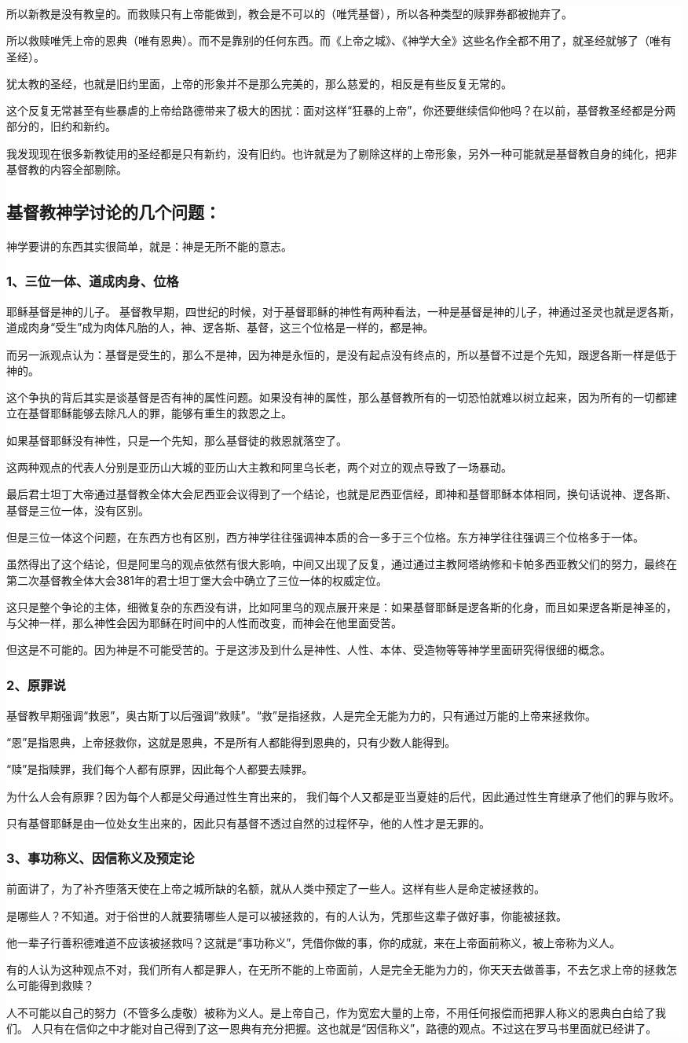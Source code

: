 所以新教是没有教皇的。而救赎只有上帝能做到，教会是不可以的（唯凭基督），所以各种类型的赎罪券都被抛弃了。

所以救赎唯凭上帝的恩典（唯有恩典）。而不是靠别的任何东西。而《上帝之城》、《神学大全》这些名作全都不用了，就圣经就够了（唯有圣经）。

 犹太教的圣经，也就是旧约里面，上帝的形象并不是那么完美的，那么慈爱的，相反是有些反复无常的。

 这个反复无常甚至有些暴虐的上帝给路德带来了极大的困扰：面对这样“狂暴的上帝”，你还要继续信仰他吗？在以前，基督教圣经都是分两部分的，旧约和新约。

 我发现现在很多新教徒用的圣经都是只有新约，没有旧约。也许就是为了剔除这样的上帝形象，另外一种可能就是基督教自身的纯化，把非基督教的内容全部剔除。

## 基督教神学讨论的几个问题：
 神学要讲的东西其实很简单，就是：神是无所不能的意志。

### 1、三位一体、道成肉身、位格

耶稣基督是神的儿子。
基督教早期，四世纪的时候，对于基督耶稣的神性有两种看法，一种是基督是神的儿子，神通过圣灵也就是逻各斯，道成肉身“受生”成为肉体凡胎的人，神、逻各斯、基督，这三个位格是一样的，都是神。

而另一派观点认为：基督是受生的，那么不是神，因为神是永恒的，是没有起点没有终点的，所以基督不过是个先知，跟逻各斯一样是低于神的。

这个争执的背后其实是谈基督是否有神的属性问题。如果没有神的属性，那么基督教所有的一切恐怕就难以树立起来，因为所有的一切都建立在基督耶稣能够去除凡人的罪，能够有重生的救恩之上。

如果基督耶稣没有神性，只是一个先知，那么基督徒的救恩就落空了。

这两种观点的代表人分别是亚历山大城的亚历山大主教和阿里乌长老，两个对立的观点导致了一场暴动。

最后君士坦丁大帝通过基督教全体大会尼西亚会议得到了一个结论，也就是尼西亚信经，即神和基督耶稣本体相同，换句话说神、逻各斯、基督是三位一体，没有区别。

但是三位一体这个问题，在东西方也有区别，西方神学往往强调神本质的合一多于三个位格。东方神学往往强调三个位格多于一体。

虽然得出了这个结论，但是阿里乌的观点依然有很大影响，中间又出现了反复，通过通过主教阿塔纳修和卡帕多西亚教父们的努力，最终在第二次基督教全体大会381年的君士坦丁堡大会中确立了三位一体的权威定位。

这只是整个争论的主体，细微复杂的东西没有讲，比如阿里乌的观点展开来是：如果基督耶稣是逻各斯的化身，而且如果逻各斯是神圣的，与父神一样，那么神性会因为耶稣在时间中的人性而改变，而神会在他里面受苦。

但这是不可能的。因为神是不可能受苦的。于是这涉及到什么是神性、人性、本体、受造物等等神学里面研究得很细的概念。

 ### 2、原罪说
 基督教早期强调“救恩”，奥古斯丁以后强调“救赎”。“救”是指拯救，人是完全无能为力的，只有通过万能的上帝来拯救你。

 “恩”是指恩典，上帝拯救你，这就是恩典，不是所有人都能得到恩典的，只有少数人能得到。

 “赎”是指赎罪，我们每个人都有原罪，因此每个人都要去赎罪。

 为什么人会有原罪？因为每个人都是父母通过性生育出来的，
 我们每个人又都是亚当夏娃的后代，因此通过性生育继承了他们的罪与败坏。

 只有基督耶稣是由一位处女生出来的，因此只有基督不透过自然的过程怀孕，他的人性才是无罪的。

 ### 3、事功称义、因信称义及预定论
前面讲了，为了补齐堕落天使在上帝之城所缺的名额，就从人类中预定了一些人。这样有些人是命定被拯救的。

是哪些人？不知道。对于俗世的人就要猜哪些人是可以被拯救的，有的人认为，凭那些这辈子做好事，你能被拯救。

他一辈子行善积德难道不应该被拯救吗？这就是“事功称义”，凭借你做的事，你的成就，来在上帝面前称义，被上帝称为义人。

有的人认为这种观点不对，我们所有人都是罪人，在无所不能的上帝面前，人是完全无能为力的，你天天去做善事，不去乞求上帝的拯救怎么可能得到救赎？

人不可能以自己的努力（不管多么虔敬）被称为义人。是上帝自己，作为宽宏大量的上帝，不用任何报偿而把罪人称义的恩典白白给了我们。
人只有在信仰之中才能对自己得到了这一恩典有充分把握。这也就是“因信称义”，路德的观点。不过这在罗马书里面就已经讲了。

